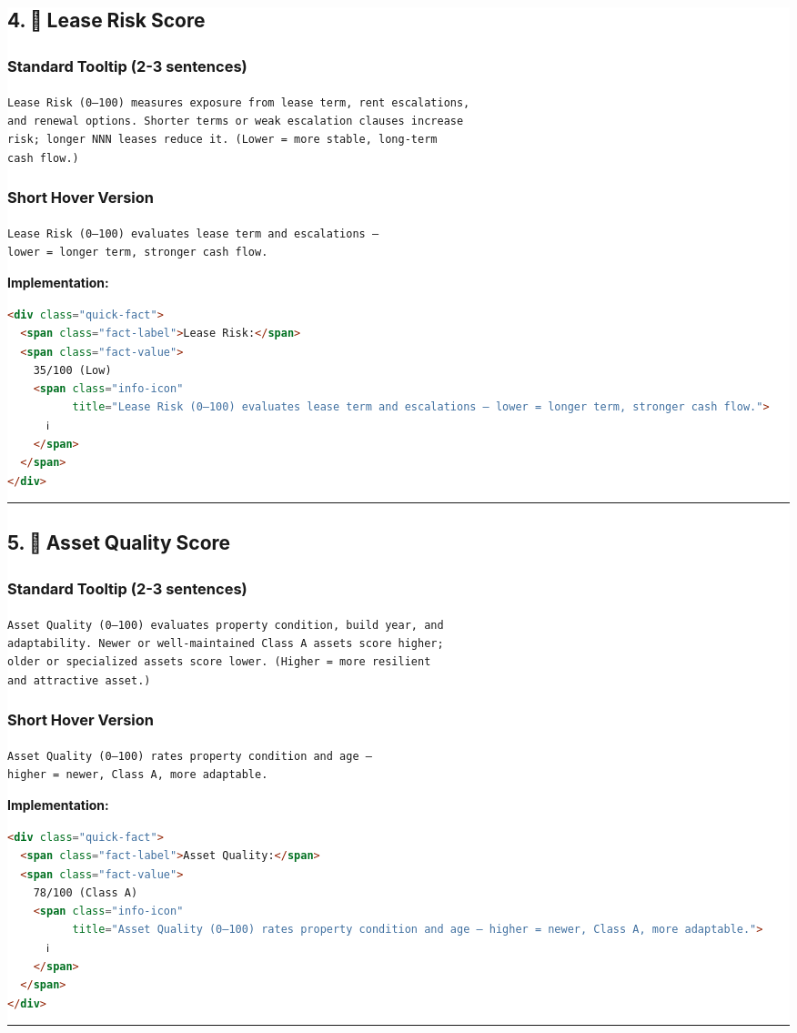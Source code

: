 
## 4. 📜 Lease Risk Score

### Standard Tooltip (2-3 sentences)
```
Lease Risk (0–100) measures exposure from lease term, rent escalations, 
and renewal options. Shorter terms or weak escalation clauses increase 
risk; longer NNN leases reduce it. (Lower = more stable, long-term 
cash flow.)
```

### Short Hover Version
```
Lease Risk (0–100) evaluates lease term and escalations — 
lower = longer term, stronger cash flow.
```

**Implementation:**
```html
<div class="quick-fact">
  <span class="fact-label">Lease Risk:</span>
  <span class="fact-value">
    35/100 (Low)
    <span class="info-icon" 
          title="Lease Risk (0–100) evaluates lease term and escalations — lower = longer term, stronger cash flow.">
      ℹ️
    </span>
  </span>
</div>
```

---

## 5. 🧱 Asset Quality Score

### Standard Tooltip (2-3 sentences)
```
Asset Quality (0–100) evaluates property condition, build year, and 
adaptability. Newer or well-maintained Class A assets score higher; 
older or specialized assets score lower. (Higher = more resilient 
and attractive asset.)
```

### Short Hover Version
```
Asset Quality (0–100) rates property condition and age — 
higher = newer, Class A, more adaptable.
```

**Implementation:**
```html
<div class="quick-fact">
  <span class="fact-label">Asset Quality:</span>
  <span class="fact-value">
    78/100 (Class A)
    <span class="info-icon" 
          title="Asset Quality (0–100) rates property condition and age — higher = newer, Class A, more adaptable.">
      ℹ️
    </span>
  </span>
</div>
```

---